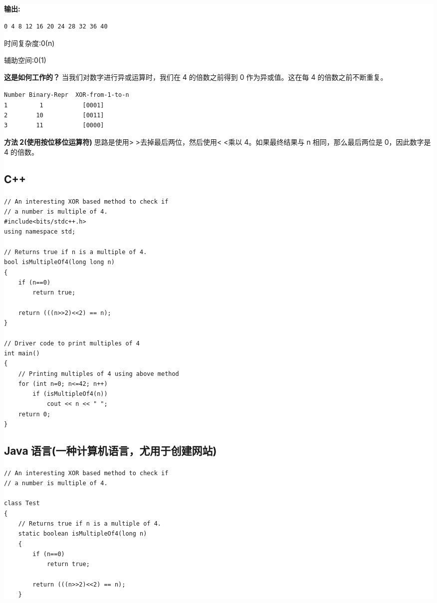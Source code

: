 **输出:**

```
0 4 8 12 16 20 24 28 32 36 40 
```

时间复杂度:0(n)

辅助空间:0(1)

**这是如何工作的？**
当我们对数字进行异或运算时，我们在 4 的倍数之前得到 0 作为异或值。这在每 4 的倍数之前不断重复。

```
Number Binary-Repr  XOR-from-1-to-n
1         1           [0001]
2        10           [0011]
3        11           [0000]
```

**方法 2(使用按位移位运算符)**
思路是使用> >去掉最后两位，然后使用< <乘以 4。如果最终结果与 n 相同，那么最后两位是 0，因此数字是 4 的倍数。

## C++

```
// An interesting XOR based method to check if
// a number is multiple of 4.
#include<bits/stdc++.h>
using namespace std;

// Returns true if n is a multiple of 4.
bool isMultipleOf4(long long n)
{
    if (n==0)
        return true;

    return (((n>>2)<<2) == n);
}

// Driver code to print multiples of 4
int main()
{
    // Printing multiples of 4 using above method
    for (int n=0; n<=42; n++)
        if (isMultipleOf4(n))
            cout << n << " ";
    return 0;
}
```

## Java 语言(一种计算机语言，尤用于创建网站)

```
// An interesting XOR based method to check if
// a number is multiple of 4.

class Test
{
    // Returns true if n is a multiple of 4.
    static boolean isMultipleOf4(long n)
    {
        if (n==0)
            return true;

        return (((n>>2)<<2) == n);
    }
```